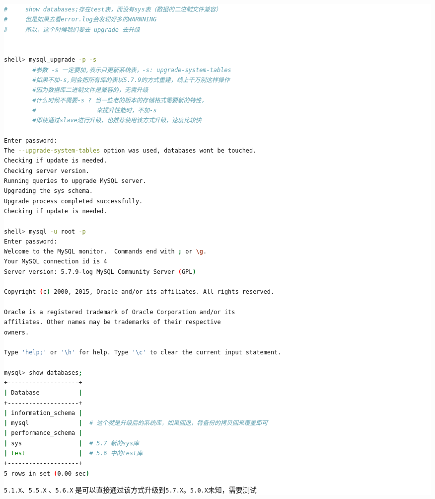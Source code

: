 ```bash
#     show databases;存在test表，而没有sys表（数据的二进制文件兼容）
#     但是如果去看error.log会发现好多的WARNNING
#     所以，这个时候我们要去 upgrade 去升级

       
shell> mysql_upgrade -p -s  
        #参数 -s 一定要加,表示只更新系统表，-s: upgrade-system-tables
        #如果不加-s,则会把所有库的表以5.7.9的方式重建，线上千万别这样操作
        #因为数据库二进制文件是兼容的，无需升级
        #什么时候不需要-s ? 当一些老的版本的存储格式需要新的特性，
        #                 来提升性能时，不加-s
        #即使通过slave进行升级，也推荐使用该方式升级，速度比较快
   
Enter password: 
The --upgrade-system-tables option was used, databases wont be touched.
Checking if update is needed.
Checking server version.
Running queries to upgrade MySQL server.
Upgrading the sys schema.
Upgrade process completed successfully.
Checking if update is needed.
    
shell> mysql -u root -p
Enter password: 
Welcome to the MySQL monitor.  Commands end with ; or \g.
Your MySQL connection id is 4
Server version: 5.7.9-log MySQL Community Server (GPL)

Copyright (c) 2000, 2015, Oracle and/or its affiliates. All rights reserved.

Oracle is a registered trademark of Oracle Corporation and/or its
affiliates. Other names may be trademarks of their respective
owners.

Type 'help;' or '\h' for help. Type '\c' to clear the current input statement.

mysql> show databases;
+--------------------+
| Database           |
+--------------------+
| information_schema |
| mysql              |  # 这个就是升级后的系统库，如果回退，将备份的拷贝回来覆盖即可
| performance_schema |
| sys                |  # 5.7 新的sys库
| test               |  # 5.6 中的test库
+--------------------+
5 rows in set (0.00 sec)
```
`5.1.X`、`5.5.X` 、`5.6.X` 是可以直接通过该方式升级到`5.7.X`。`5.0.X`未知，需要测试

